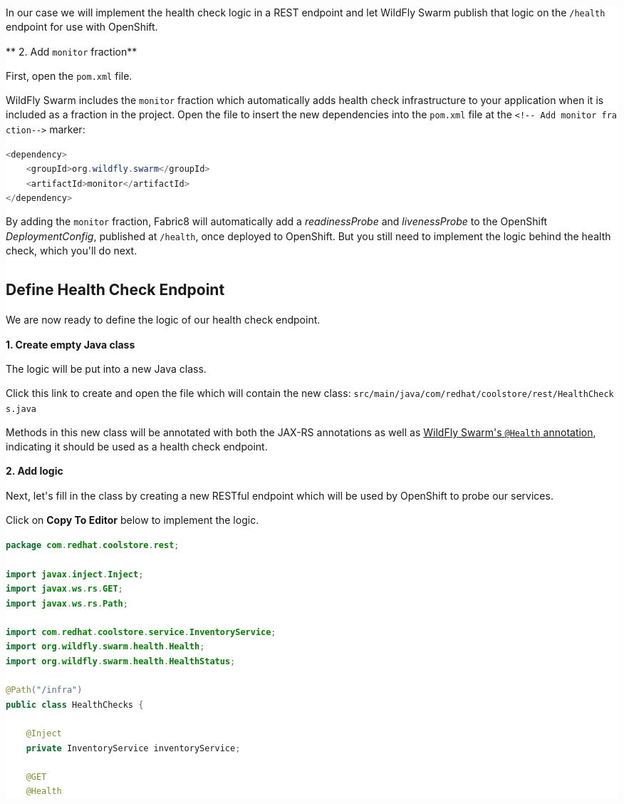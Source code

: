 In our case we will implement the health check logic in a REST endpoint and let WildFly Swarm publish
that logic on the `/health` endpoint for use with OpenShift.

** 2. Add `monitor` fraction**

First, open the `pom.xml` file.

WildFly Swarm includes the `monitor` fraction which automatically adds health check infrastructure to your
application when it is included as a fraction in the project. Open the file to insert the new dependencies
into the `pom.xml` file at the `<!-- Add monitor fraction-->` marker:

```java
<dependency>
    <groupId>org.wildfly.swarm</groupId>
    <artifactId>monitor</artifactId>
</dependency>
```


By adding the `monitor` fraction, Fabric8 will automatically add a _readinessProbe_ and _livenessProbe_ to the OpenShift
_DeploymentConfig_, published at `/health`, once deployed to OpenShift. But you still need to implement the logic behind
the health check, which you'll do next.



## Define Health Check Endpoint

We are now ready to define the logic of our health check endpoint.

**1. Create empty Java class**

The logic will be put into a new Java class.

Click this link to create and open the file which will contain the new class: `src/main/java/com/redhat/coolstore/rest/HealthChecks.java`

Methods in this new class will be annotated with both the JAX-RS annotations as well as
[WildFly Swarm's `@Health` annotation](https://wildfly-swarm.gitbooks.io/wildfly-swarm-users-guide/content/advanced/monitoring.html), indicating it should be used as a health check endpoint.

**2. Add logic**

Next, let's fill in the class by creating a new RESTful endpoint which will be used by OpenShift to probe our services.

Click on **Copy To Editor** below to implement the logic.

```java
package com.redhat.coolstore.rest;

import javax.inject.Inject;
import javax.ws.rs.GET;
import javax.ws.rs.Path;

import com.redhat.coolstore.service.InventoryService;
import org.wildfly.swarm.health.Health;
import org.wildfly.swarm.health.HealthStatus;

@Path("/infra")
public class HealthChecks {

    @Inject
    private InventoryService inventoryService;

    @GET
    @Health
```